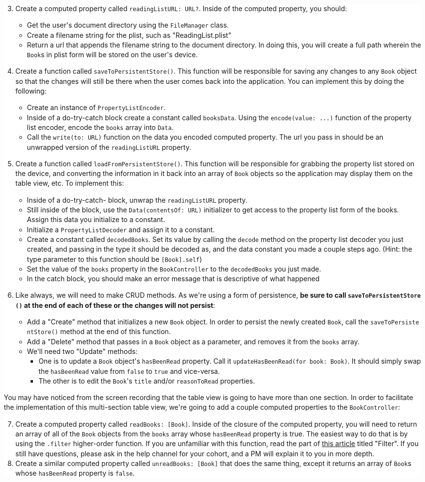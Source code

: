 3. Create a computed property called `readingListURL: URL?`. Inside of the computed property, you should:
    - Get the user's document directory using the `FileManager` class.
    - Create a filename string for the plist, such as "ReadingList.plist"
    - Return a url that appends the filename string to the document directory. In doing this, you will create a full path wherein the `Book`s in plist form will be stored on the user's device.
4. Create a function called `saveToPersistentStore()`. This function will be responsible for saving any changes to any `Book` object so that the changes will still be there when the user comes back into the application. You can implement this by doing the following:
    - Create an instance of `PropertyListEncoder`. 
    - Inside of a do-try-catch block create a constant called `booksData`. Using the `encode(value: ...)` function of the property list encoder, encode the `books` array into `Data`.
    - Call the `write(to: URL)` function on the data you encoded computed property. The url you pass in should be an unwrapped version of the `readingListURL` property.
5. Create a function called `loadFromPersistentStore()`. This function will be responsible for grabbing the property list stored on the device, and converting the information in it back into an array of `Book` objects so the application may display them on the table view, etc. To implement this:
    - Inside of a do-try-catch- block, unwrap the `readingListURL` property.
    - Still inside of the block, use the `Data(contentsOf: URL)` initializer to get access to the property list form of the books. Assign this data you initialize to a constant.
    - Initialize a `PropertyListDecoder` and assign it to a constant.
    - Create a constant called `decodedBooks`. Set its value by calling the `decode` method on the property list decoder you just created, and passing in the type it should be decoded as, and the data constant you made a couple steps ago. (Hint: the type parameter to this function should be `[Book].self`)
    - Set the value of the `books` property in the `BookController` to the `decodedBooks` you just made.
    - In the catch block, you should make an error message that is descriptive of what happened

6. Like always, we will need to make CRUD methods. As we're using a form of persistence, **be sure to call `saveToPersistentStore()` at the end of each of these or the changes will not persist**:
    - Add a "Create" method that initializes a new `Book` object. In order to persist the newly created `Book`, call the `saveToPersistentStore()` method at the end of this function.
    - Add a "Delete" method that passes in a `Book` object as a parameter, and removes it from the `books` array.
    - We'll need two "Update" methods: 
      -  One is to update a `Book` object's `hasBeenRead` property. Call it `updateHasBeenRead(for book: Book)`. It should simply swap the `hasBeenRead` value from `false` to `true` and vice-versa. 
      - The other is to edit the `Book`'s `title` and/or `reasonToRead` properties.

You may have noticed from the screen recording that the table view is going to have more than one section. In order to facilitate the implementation of this multi-section table view, we're going to add a couple computed properties to the `BookController`:

7. Create a computed property called `readBooks: [Book]`. Inside of the closure of the computed property, you will need to return an array of all of the `Book` objects from the `books` array whose `hasBeenRead` property is true. The easiest way to do that is by using the `.filter` higher-order function. If you are unfamiliar with this function, read the part of [this article](https://useyourloaf.com/blog/swift-guide-to-map-filter-reduce/) titled "Filter". If you still have questions, please ask in the help channel for your cohort, and a PM will explain it to you in more depth.
8. Create a similar computed property called `unreadBooks: [Book]` that does the same thing, except it returns an array of `Book`s whose `hasBeenRead` property is `false`.
